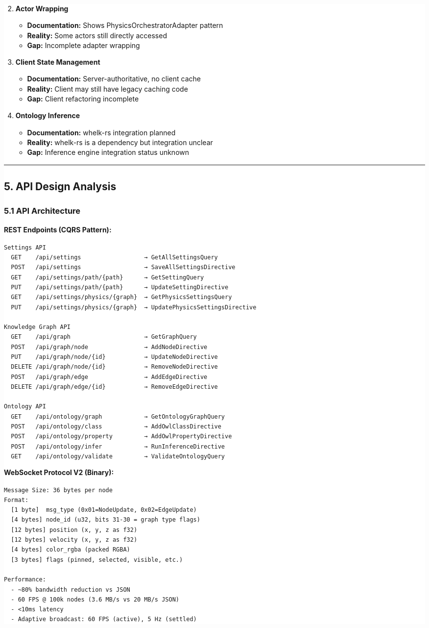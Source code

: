 2. **Actor Wrapping**
   - **Documentation:** Shows PhysicsOrchestratorAdapter pattern
   - **Reality:** Some actors still directly accessed
   - **Gap:** Incomplete adapter wrapping

3. **Client State Management**
   - **Documentation:** Server-authoritative, no client cache
   - **Reality:** Client may still have legacy caching code
   - **Gap:** Client refactoring incomplete

4. **Ontology Inference**
   - **Documentation:** whelk-rs integration planned
   - **Reality:** whelk-rs is a dependency but integration unclear
   - **Gap:** Inference engine integration status unknown

---

## 5. API Design Analysis

### 5.1 API Architecture

**REST Endpoints (CQRS Pattern):**
```
Settings API
  GET    /api/settings                  → GetAllSettingsQuery
  POST   /api/settings                  → SaveAllSettingsDirective
  GET    /api/settings/path/{path}      → GetSettingQuery
  PUT    /api/settings/path/{path}      → UpdateSettingDirective
  GET    /api/settings/physics/{graph}  → GetPhysicsSettingsQuery
  PUT    /api/settings/physics/{graph}  → UpdatePhysicsSettingsDirective

Knowledge Graph API
  GET    /api/graph                     → GetGraphQuery
  POST   /api/graph/node                → AddNodeDirective
  PUT    /api/graph/node/{id}           → UpdateNodeDirective
  DELETE /api/graph/node/{id}           → RemoveNodeDirective
  POST   /api/graph/edge                → AddEdgeDirective
  DELETE /api/graph/edge/{id}           → RemoveEdgeDirective

Ontology API
  GET    /api/ontology/graph            → GetOntologyGraphQuery
  POST   /api/ontology/class            → AddOwlClassDirective
  POST   /api/ontology/property         → AddOwlPropertyDirective
  POST   /api/ontology/infer            → RunInferenceDirective
  GET    /api/ontology/validate         → ValidateOntologyQuery
```

**WebSocket Protocol V2 (Binary):**
```
Message Size: 36 bytes per node
Format:
  [1 byte]  msg_type (0x01=NodeUpdate, 0x02=EdgeUpdate)
  [4 bytes] node_id (u32, bits 31-30 = graph type flags)
  [12 bytes] position (x, y, z as f32)
  [12 bytes] velocity (x, y, z as f32)
  [4 bytes] color_rgba (packed RGBA)
  [3 bytes] flags (pinned, selected, visible, etc.)

Performance:
  - ~80% bandwidth reduction vs JSON
  - 60 FPS @ 100k nodes (3.6 MB/s vs 20 MB/s JSON)
  - <10ms latency
  - Adaptive broadcast: 60 FPS (active), 5 Hz (settled)
```
